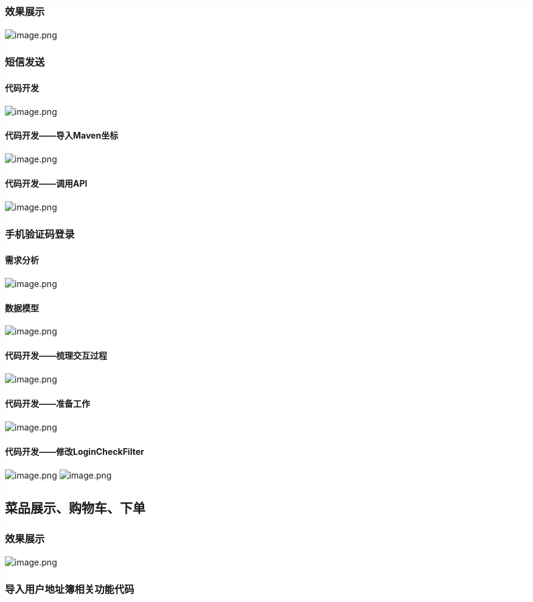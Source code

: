### 效果展示

![image.png](https://cdn.nlark.com/yuque/0/2023/png/38624107/1692189631063-a7d3921b-6204-45e1-b365-493d20a02c1e.png#averageHue=%23eae7ec&clientId=u77fb1d65-4e1d-4&from=paste&height=368&id=uba384580&originHeight=736&originWidth=1048&originalType=binary&ratio=2&rotation=0&showTitle=false&size=278631&status=done&style=none&taskId=uffa9f425-9cae-4e28-9c79-c52a9c33691&title=&width=524)

### 短信发送

#### 代码开发

![image.png](https://cdn.nlark.com/yuque/0/2023/png/38624107/1692192131659-a1aacad6-6d3e-4300-906b-49422c64d188.png#averageHue=%23fbf9fb&clientId=u77fb1d65-4e1d-4&from=paste&height=137&id=ub7e93ba8&originHeight=273&originWidth=751&originalType=binary&ratio=2&rotation=0&showTitle=false&size=68613&status=done&style=none&taskId=u96491c03-0369-482a-bed7-c178acac8a3&title=&width=375.5)

#### 代码开发——导入Maven坐标

![image.png](https://cdn.nlark.com/yuque/0/2023/png/38624107/1692192446173-fe889bad-056c-4d4a-9bd3-67006ef8c59f.png#averageHue=%23faf7fa&clientId=u77fb1d65-4e1d-4&from=paste&height=228&id=ub3c0f998&originHeight=456&originWidth=771&originalType=binary&ratio=2&rotation=0&showTitle=false&size=155590&status=done&style=none&taskId=ua8fa6970-1510-46e5-9cec-0fdea6e4c81&title=&width=385.5)

#### 代码开发——调用API

![image.png](https://cdn.nlark.com/yuque/0/2023/png/38624107/1692192720717-b071dec9-abd7-4a81-887a-dff905c1192a.png#averageHue=%23fbf8fb&clientId=u77fb1d65-4e1d-4&from=paste&height=274&id=u8a4ccf94&originHeight=548&originWidth=1291&originalType=binary&ratio=2&rotation=0&showTitle=false&size=270819&status=done&style=none&taskId=u90a69422-fa2b-4d34-b1ff-4ce6672643f&title=&width=645.5)

### 手机验证码登录

#### 需求分析

![image.png](https://cdn.nlark.com/yuque/0/2023/png/38624107/1692192879902-5075ae1e-14b9-43c2-b07f-f1400ac5e5dc.png#averageHue=%23f0edf1&clientId=u77fb1d65-4e1d-4&from=paste&height=412&id=uf2e91b23&originHeight=824&originWidth=1547&originalType=binary&ratio=2&rotation=0&showTitle=false&size=293040&status=done&style=none&taskId=u3e0b42a4-ca98-4e5f-82c3-725840005e9&title=&width=773.5)

#### 数据模型

![image.png](https://cdn.nlark.com/yuque/0/2023/png/38624107/1692193136272-405d8ddc-6489-488c-b586-bdc7d7684a7b.png#averageHue=%23f8f5f8&clientId=u77fb1d65-4e1d-4&from=paste&height=266&id=u0370aeb2&originHeight=532&originWidth=1141&originalType=binary&ratio=2&rotation=0&showTitle=false&size=249344&status=done&style=none&taskId=u381bcc8e-6f3e-4a9d-9898-15c132a880f&title=&width=570.5)

#### 代码开发——梳理交互过程

![image.png](https://cdn.nlark.com/yuque/0/2023/png/38624107/1692193247405-9ee5d6ea-cec4-45cb-a656-bb4a94aa69ce.png#averageHue=%23f6f3f6&clientId=u77fb1d65-4e1d-4&from=paste&height=142&id=uae01d36c&originHeight=284&originWidth=1302&originalType=binary&ratio=2&rotation=0&showTitle=false&size=251016&status=done&style=none&taskId=ubd6d7ada-dad5-43b9-ae7f-aca97d6b21a&title=&width=651)

#### 代码开发——准备工作

![image.png](https://cdn.nlark.com/yuque/0/2023/png/38624107/1692193311355-81b91938-51cc-47a7-8378-06f66067a007.png#averageHue=%23f6f4f7&clientId=u77fb1d65-4e1d-4&from=paste&height=165&id=u19697e99&originHeight=329&originWidth=830&originalType=binary&ratio=2&rotation=0&showTitle=false&size=173510&status=done&style=none&taskId=u96426415-dc27-4d00-972b-4f9ce180cc3&title=&width=415)

#### 代码开发——修改LoginCheckFilter

![image.png](https://cdn.nlark.com/yuque/0/2023/png/38624107/1692193927855-240f4d88-8071-4a11-aaf2-a2b61ab9f808.png#averageHue=%23fbf9fb&clientId=u77fb1d65-4e1d-4&from=paste&height=245&id=ue3be4072&originHeight=490&originWidth=1278&originalType=binary&ratio=2&rotation=0&showTitle=false&size=246131&status=done&style=none&taskId=u99768c85-acba-4916-bd77-6f7baac48ad&title=&width=639)
![image.png](https://cdn.nlark.com/yuque/0/2023/png/38624107/1692194235685-721c3247-7be6-495f-bba6-b08af2cdce2f.png#averageHue=%23faf8fa&clientId=u77fb1d65-4e1d-4&from=paste&height=222&id=u7fa4be4a&originHeight=443&originWidth=1102&originalType=binary&ratio=2&rotation=0&showTitle=false&size=220041&status=done&style=none&taskId=ueafbba81-bb29-449a-9d08-64b69fc0764&title=&width=551)

## 菜品展示、购物车、下单

### 效果展示

![image.png](https://cdn.nlark.com/yuque/0/2023/png/38624107/1692278659574-0b8a36f8-9841-4cd4-8a89-2cc766a7af63.png#averageHue=%23e3e1e5&clientId=u1628c6dd-d3fd-4&from=paste&height=374&id=u594c278d&originHeight=748&originWidth=1369&originalType=binary&ratio=2&rotation=0&showTitle=false&size=509550&status=done&style=none&taskId=u2ad8531c-eaa5-4c66-84a4-1e13a259b41&title=&width=684.5)

### 导入用户地址簿相关功能代码
